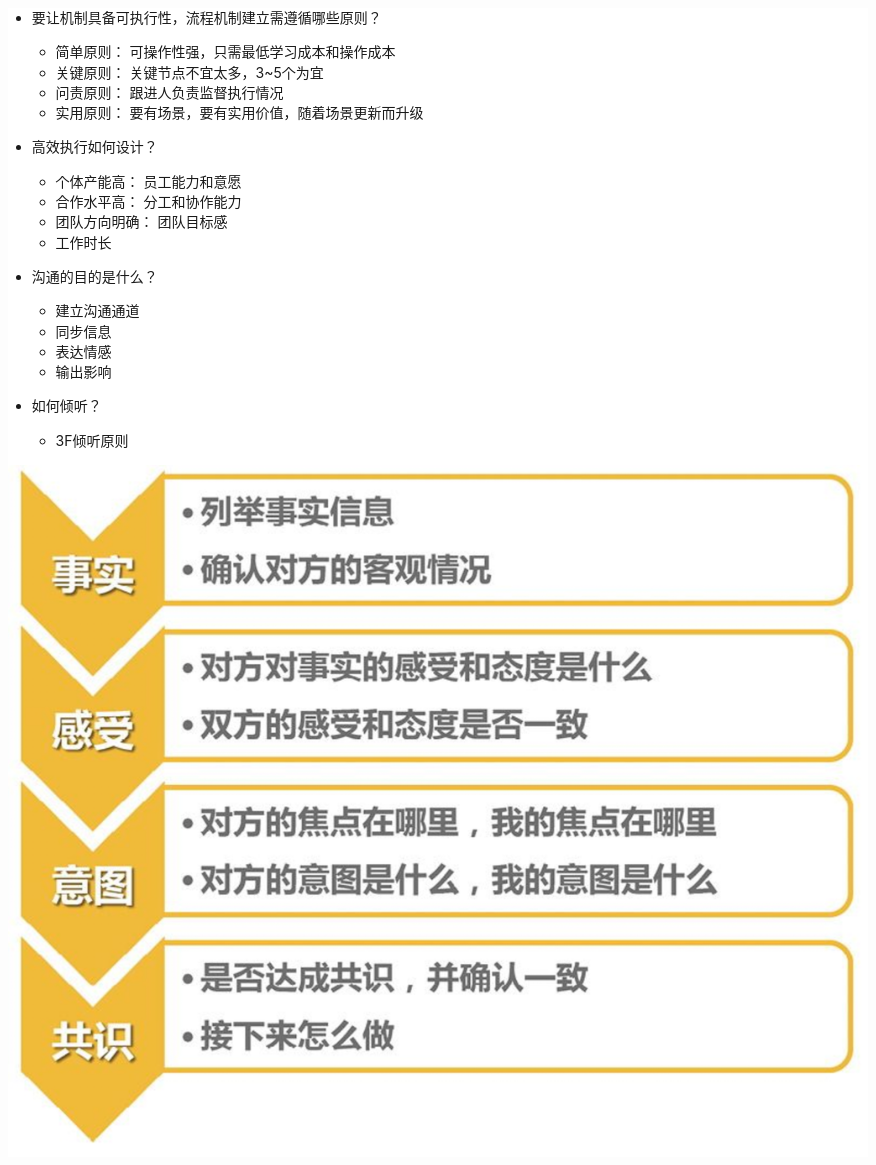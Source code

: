 - 要让机制具备可执行性，流程机制建立需遵循哪些原则？
  - 简单原则： 可操作性强，只需最低学习成本和操作成本
  - 关键原则： 关键节点不宜太多，3~5个为宜
  - 问责原则： 跟进人负责监督执行情况
  - 实用原则： 要有场景，要有实用价值，随着场景更新而升级

- 高效执行如何设计？
  - 个体产能高： 员工能力和意愿
  - 合作水平高： 分工和协作能力
  - 团队方向明确： 团队目标感
  - 工作时长

- 沟通的目的是什么？
  - 建立沟通通道
  - 同步信息
  - 表达情感
  - 输出影响

- 如何倾听？
  - 3F倾听原则

![image-20240520091216725](./image/image-20240520091216725.png)
